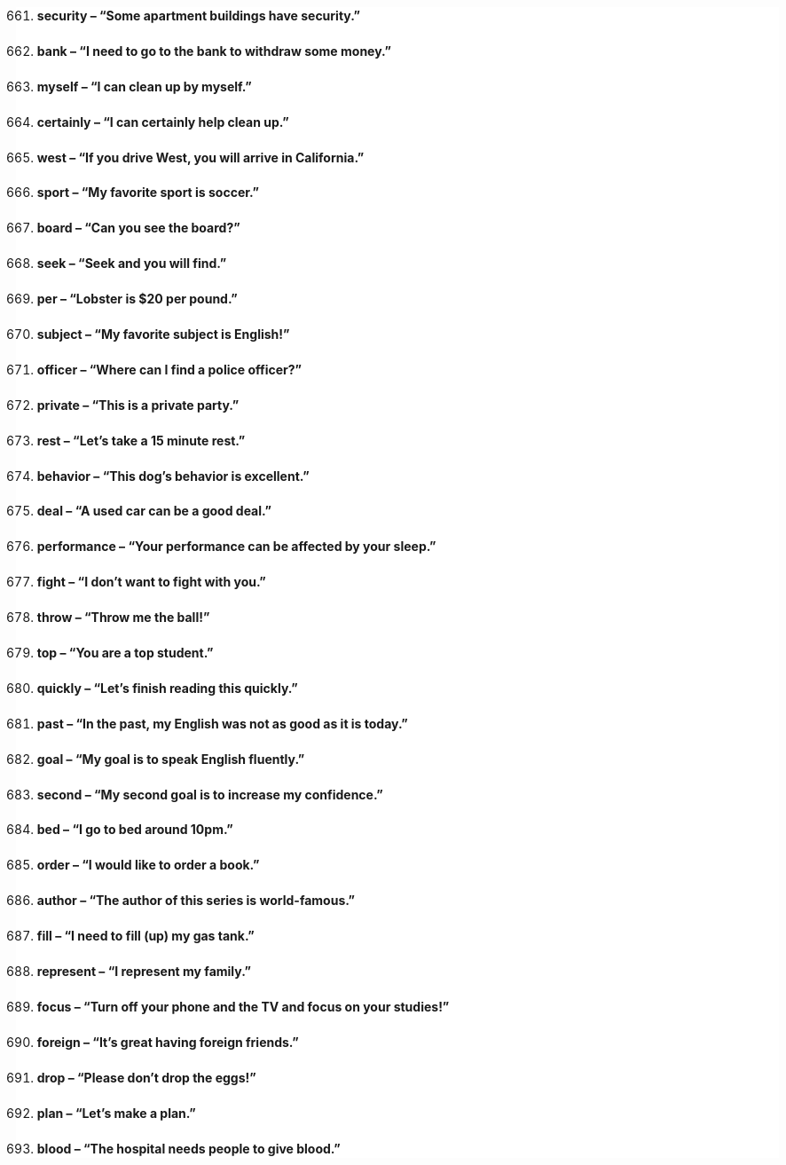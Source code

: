 661.  #### **security** – “Some apartment buildings have security.”
    
662.  #### **bank** – “I need to go to the bank to withdraw some money.”
    
663.  #### **myself** – “I can clean up by myself.”
    
664.  #### **certainly** – “I can certainly help clean up.”
    
665.  #### **west** – “If you drive West, you will arrive in California.”
    
666.  #### **sport** – “My favorite sport is soccer.”
    
667.  #### **board** – “Can you see the board?”
    
668.  #### **seek** – “Seek and you will find.”
    
669.  #### **per** – “Lobster is $20 per pound.”
    
670.  #### **subject** – “My favorite subject is English!”
    
671.  #### **officer** – “Where can I find a police officer?”
    
672.  #### **private** – “This is a private party.”
    
673.  #### **rest** – “Let’s take a 15 minute rest.”
    
674.  #### **behavior** – “This dog’s behavior is excellent.”
    
675.  #### **deal** – “A used car can be a good deal.”
    
676.  #### **performance** – “Your performance can be affected by your sleep.”
    
677.  #### **fight** – “I don’t want to fight with you.”
    
678.  #### **throw** – “Throw me the ball!”
    
679.  #### **top** – “You are a top student.”
    
680.  #### **quickly** – “Let’s finish reading this quickly.”
    
681.  #### **past** – “In the past, my English was not as good as it is today.”
    
682.  #### **goal** – “My goal is to speak English fluently.”
    
683.  #### **second** – “My second goal is to increase my confidence.”
    
684.  #### **bed** – “I go to bed around 10pm.”
    
685.  #### **order** – “I would like to order a book.”
    
686.  #### **author** – “The author of this series is world-famous.”
    
687.  #### **fill** – “I need to fill (up) my gas tank.”
    
688.  #### **represent** – “I represent my family.”
    
689.  #### **focus** – “Turn off your phone and the TV and focus on your studies!”
    
690.  #### **foreign** – “It’s great having foreign friends.”
    
691.  #### **drop** – “Please don’t drop the eggs!”
    
692.  #### **plan** – “Let’s make a plan.”
    
693.  #### **blood** – “The hospital needs people to give blood.”
    